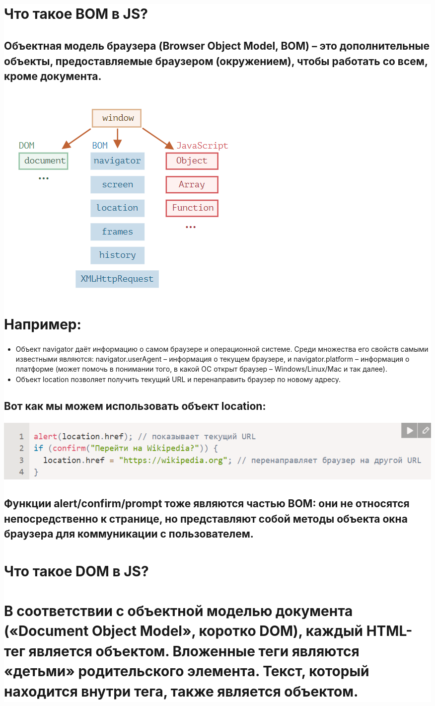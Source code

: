 # Что такое BOM в JS? 
## Объектная модель браузера (Browser Object Model, BOM) – это дополнительные объекты, предоставляемые браузером (окружением), чтобы работать со всем, кроме документа.
![alt text](image.png)
# Например:

+ Объект navigator даёт информацию о самом браузере и операционной системе. Среди множества его свойств самыми известными являются: navigator.userAgent – информация о текущем браузере, и navigator.platform – информация о платформе (может помочь в понимании того, в какой ОС открыт браузер – Windows/Linux/Mac и так далее).
+ Объект location позволяет получить текущий URL и перенаправить браузер по новому адресу.
## Вот как мы можем использовать объект location:
![alt text](image-1.png)
## Функции alert/confirm/prompt тоже являются частью BOM: они не относятся непосредственно к странице, но представляют собой методы объекта окна браузера для коммуникации с пользователем.
# Что такое DOM в JS? 
# В соответствии с объектной моделью документа («Document Object Model», коротко DOM), каждый HTML-тег является объектом. Вложенные теги являются «детьми» родительского элемента. Текст, который находится внутри тега, также является объектом.

